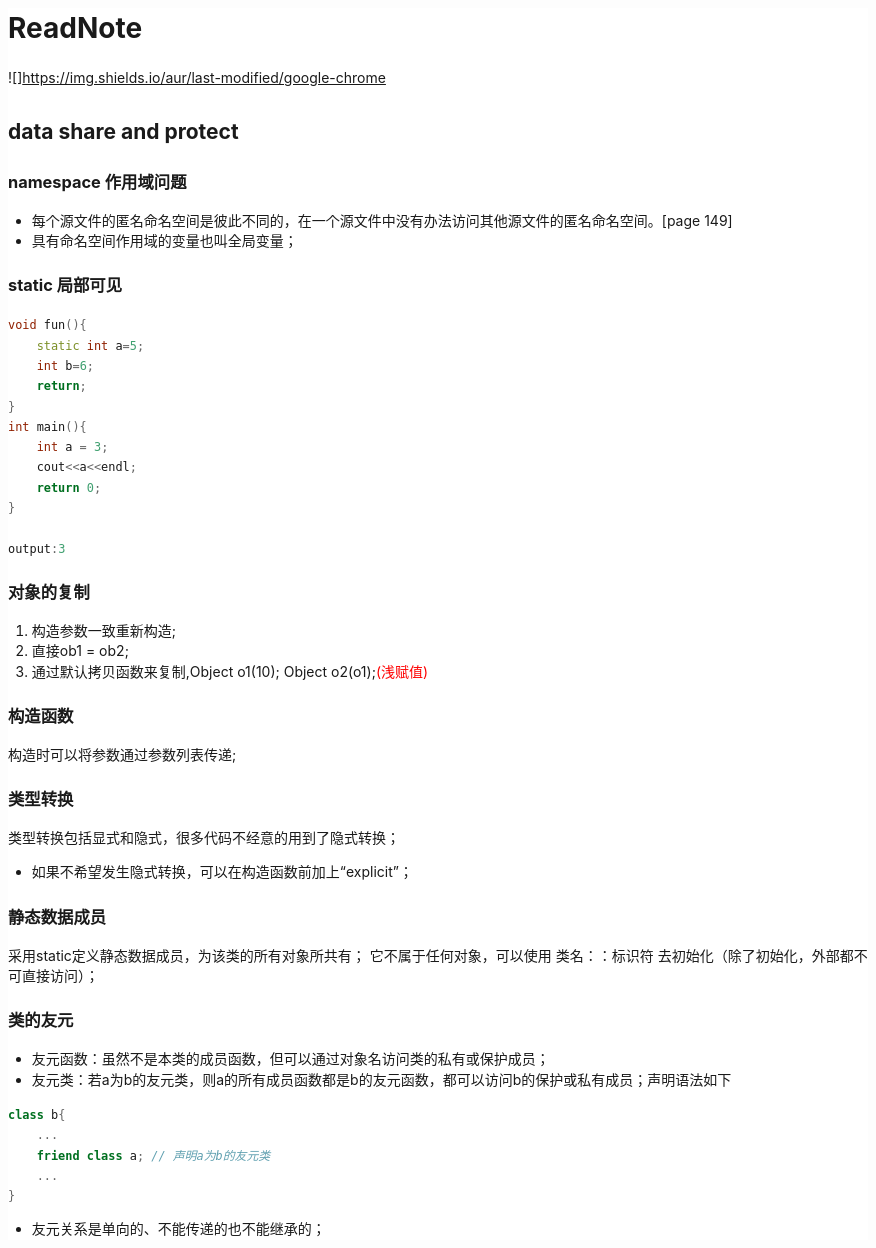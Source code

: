 # ReadNote
![]https://img.shields.io/aur/last-modified/google-chrome
## data share and protect
### namespace 作用域问题
* 每个源文件的匿名命名空间是彼此不同的，在一个源文件中没有办法访问其他源文件的匿名命名空间。[page 149]
* 具有命名空间作用域的变量也叫全局变量；
### static 局部可见
```cpp 
void fun(){
    static int a=5;
    int b=6;
    return;
}
int main(){
    int a = 3;
    cout<<a<<endl;
    return 0;
}

output:3
```

### 对象的复制
1. 构造参数一致重新构造;
2. 直接ob1 = ob2;
3. 通过默认拷贝函数来复制,Object o1(10); Object o2(o1);<font color = red>(浅赋值)</font>

### 构造函数
构造时可以将参数通过参数列表传递;

### 类型转换
类型转换包括显式和隐式，很多代码不经意的用到了隐式转换；
+ 如果不希望发生隐式转换，可以在构造函数前加上“explicit”；

### 静态数据成员
采用static定义静态数据成员，为该类的所有对象所共有；
它不属于任何对象，可以使用 类名：：标识符 去初始化（除了初始化，外部都不可直接访问）；

### 类的友元
* 友元函数：虽然不是本类的成员函数，但可以通过对象名访问类的私有或保护成员；
* 友元类：若a为b的友元类，则a的所有成员函数都是b的友元函数，都可以访问b的保护或私有成员；声明语法如下
```cpp
class b{
    ...
    friend class a; // 声明a为b的友元类
    ...
}
```
* 友元关系是单向的、不能传递的也不能继承的；
